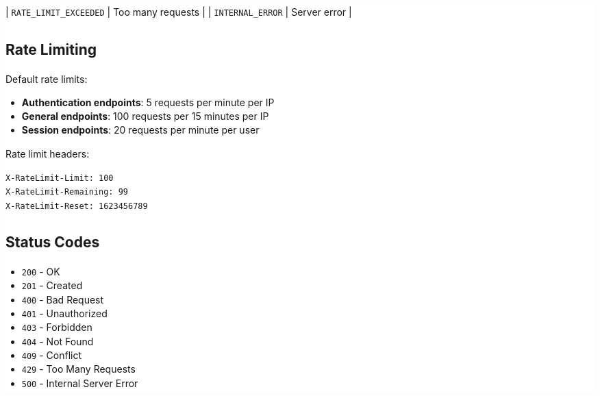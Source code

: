 | `RATE_LIMIT_EXCEEDED` | Too many requests |
| `INTERNAL_ERROR` | Server error |

## Rate Limiting

Default rate limits:
- **Authentication endpoints**: 5 requests per minute per IP
- **General endpoints**: 100 requests per 15 minutes per IP
- **Session endpoints**: 20 requests per minute per user

Rate limit headers:
```
X-RateLimit-Limit: 100
X-RateLimit-Remaining: 99
X-RateLimit-Reset: 1623456789
```

## Status Codes

- `200` - OK
- `201` - Created
- `400` - Bad Request
- `401` - Unauthorized
- `403` - Forbidden
- `404` - Not Found
- `409` - Conflict
- `429` - Too Many Requests
- `500` - Internal Server Error
